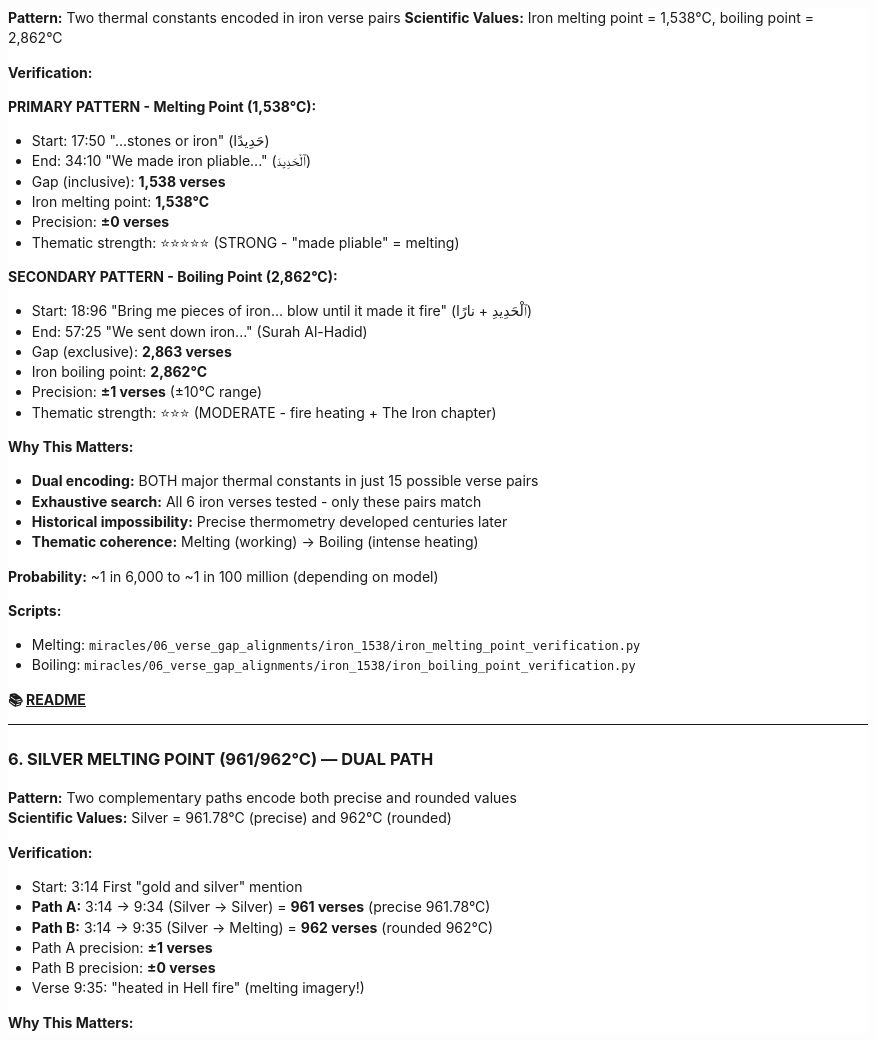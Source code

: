 **Pattern:** Two thermal constants encoded in iron verse pairs
**Scientific Values:** Iron melting point = 1,538°C, boiling point = 2,862°C

**Verification:**

**PRIMARY PATTERN - Melting Point (1,538°C):**

- Start: 17:50 "...stones or iron" (حَدِيدًا)
- End: 34:10 "We made iron pliable..." (ٱلْحَدِيدَ)
- Gap (inclusive): **1,538 verses**
- Iron melting point: **1,538°C**
- Precision: **±0 verses**
- Thematic strength: ⭐⭐⭐⭐⭐ (STRONG - "made pliable" = melting)

**SECONDARY PATTERN - Boiling Point (2,862°C):**

- Start: 18:96 "Bring me pieces of iron... blow until it made it fire" (ٱلْحَدِيدِ + نارًا)
- End: 57:25 "We sent down iron..." (Surah Al-Hadid)
- Gap (exclusive): **2,863 verses**
- Iron boiling point: **2,862°C**
- Precision: **±1 verses** (±10°C range)
- Thematic strength: ⭐⭐⭐ (MODERATE - fire heating + The Iron chapter)

**Why This Matters:**

- **Dual encoding:** BOTH major thermal constants in just 15 possible verse pairs
- **Exhaustive search:** All 6 iron verses tested - only these pairs match
- **Historical impossibility:** Precise thermometry developed centuries later
- **Thematic coherence:** Melting (working) → Boiling (intense heating)

**Probability:** ~1 in 6,000 to ~1 in 100 million (depending on model)

**Scripts:**

- Melting: `miracles/06_verse_gap_alignments/iron_1538/iron_melting_point_verification.py`
- Boiling: `miracles/06_verse_gap_alignments/iron_1538/iron_boiling_point_verification.py`

**📚 [README](https://github.com/ysirblack/why-quran-is-miracle/blob/main/miracles/06_verse_gap_alignments/iron_1538/iron_melting/README.md)**

---

### 6. SILVER MELTING POINT (961/962°C) — DUAL PATH

**Pattern:** Two complementary paths encode both precise and rounded values  
**Scientific Values:** Silver = 961.78°C (precise) and 962°C (rounded)

**Verification:**

- Start: 3:14 First "gold and silver" mention
- **Path A:** 3:14 → 9:34 (Silver → Silver) = **961 verses** (precise 961.78°C)
- **Path B:** 3:14 → 9:35 (Silver → Melting) = **962 verses** (rounded 962°C)
- Path A precision: **±1 verses**
- Path B precision: **±0 verses**
- Verse 9:35: "heated in Hell fire" (melting imagery!)

**Why This Matters:**
